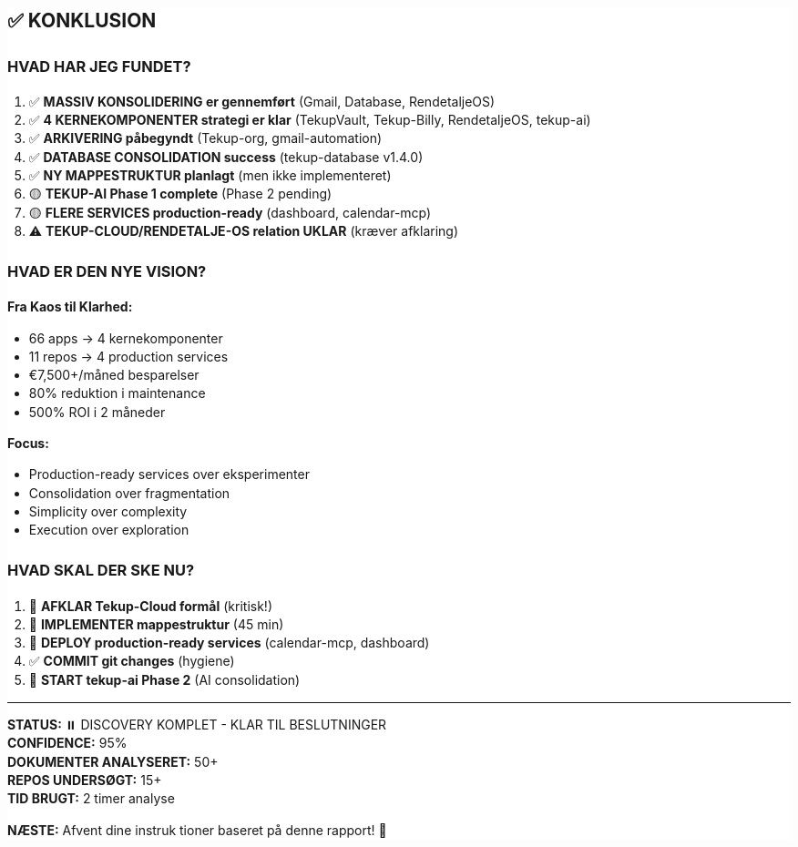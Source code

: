 
## ✅ KONKLUSION

### **HVAD HAR JEG FUNDET?**

1. ✅ **MASSIV KONSOLIDERING er gennemført** (Gmail, Database, RendetaljeOS)
2. ✅ **4 KERNEKOMPONENTER strategi er klar** (TekupVault, Tekup-Billy, RendetaljeOS, tekup-ai)
3. ✅ **ARKIVERING påbegyndt** (Tekup-org, gmail-automation)
4. ✅ **DATABASE CONSOLIDATION success** (tekup-database v1.4.0)
5. ✅ **NY MAPPESTRUKTUR planlagt** (men ikke implementeret)
6. 🟡 **TEKUP-AI Phase 1 complete** (Phase 2 pending)
7. 🟡 **FLERE SERVICES production-ready** (dashboard, calendar-mcp)
8. ⚠️ **TEKUP-CLOUD/RENDETALJE-OS relation UKLAR** (kræver afklaring)

### **HVAD ER DEN NYE VISION?**

**Fra Kaos til Klarhed:**
- 66 apps → 4 kernekomponenter
- 11 repos → 4 production services
- €7,500+/måned besparelser
- 80% reduktion i maintenance
- 500% ROI i 2 måneder

**Focus:**
- Production-ready services over eksperimenter
- Consolidation over fragmentation
- Simplicity over complexity
- Execution over exploration

### **HVAD SKAL DER SKE NU?**

1. 🎯 **AFKLAR Tekup-Cloud formål** (kritisk!)
2. 📁 **IMPLEMENTER mappestruktur** (45 min)
3. 🚀 **DEPLOY production-ready services** (calendar-mcp, dashboard)
4. ✅ **COMMIT git changes** (hygiene)
5. 🎯 **START tekup-ai Phase 2** (AI consolidation)

---

**STATUS:** ⏸️ DISCOVERY KOMPLET - KLAR TIL BESLUTNINGER  
**CONFIDENCE:** 95%  
**DOKUMENTER ANALYSERET:** 50+  
**REPOS UNDERSØGT:** 15+  
**TID BRUGT:** 2 timer analyse

**NÆSTE:** Afvent dine instruk tioner baseret på denne rapport! 🎯


